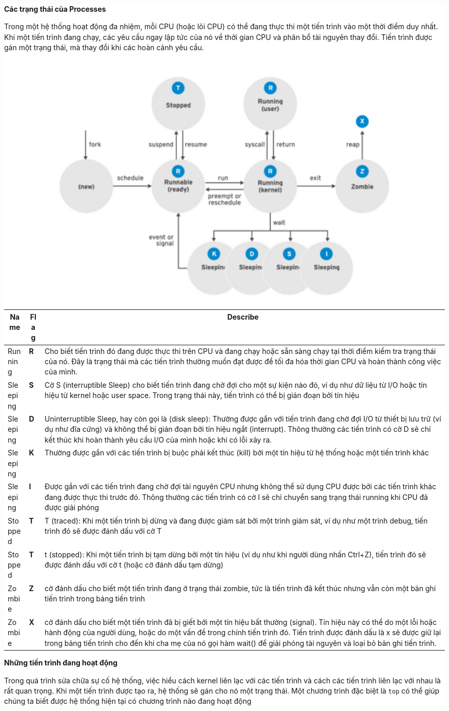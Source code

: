 **Các trạng thái của Processes**

Trong một hệ thống hoạt động đa nhiệm, mỗi CPU (hoặc lõi CPU) có thể đang thực thi một tiến trình vào một thời điểm duy nhất. Khi một tiến trình đang chạy, các yêu cầu ngay lập tức của nó về thời gian CPU và phân bổ tài nguyên thay đổi. Tiến trình được gán một trạng thái, mà thay đổi khi các hoàn cảnh yêu cầu.
<p align="center">
<img src="img/processes2.png" alt="processes2" width="700"/>
</p>

**Name**|**Flag**|**Describe**
--------|--------|------------
Running|**R**|Cho biết tiến trình đó đang được thực thi trên CPU và đang chạy hoặc sẵn sàng chạy tại thời điểm kiểm tra trạng thái của nó. Đây là trạng thái mà các tiến trình thường muốn đạt được để tối đa hóa thời gian CPU và hoàn thành công việc của mình.
Sleeping|**S**|Cờ S (interruptible Sleep) cho biết tiến trình đang chờ đợi cho một sự kiện nào đó, ví dụ như dữ liệu từ I/O hoặc tín hiệu từ kernel hoặc user space. Trong trạng thái này, tiến trình có thể bị gián đoạn bởi tín hiệu
|Sleeping|**D**|Uninterruptible Sleep, hay còn gọi là (disk sleep): Thường được gắn với tiến trình đang chờ đợi I/O từ thiết bị lưu trữ (ví dụ như đĩa cứng) và không thể bị gián đoạn bởi tín hiệu ngắt (interrupt). Thông thường các tiến trình có cờ D sẽ chỉ kết thúc khi hoàn thành yêu cầu I/O của mình hoặc khi có lỗi xảy ra.
|Sleeping|**K**|Thường được gắn với các tiến trình bị buộc phải kết thúc (kill) bởi một tín hiệu từ hệ thống hoặc một tiến trình khác
|Sleeping|**I**|Được gắn với các tiến trình đang chờ đợi tài nguyên CPU nhưng không thể sử dụng CPU được bởi các tiến trình khác đang được thực thi trước đó. Thông thường các tiến trình có cờ I sẽ chỉ chuyển sang trạng thái running khi CPU đã được giải phóng
Stopped|**T**|T (traced): Khi một tiến trình bị dừng và đang được giám sát bởi một trình giám sát, ví dụ như một trình debug, tiến trình đó sẽ được đánh dấu với cờ T
|Stopped|**T**|t (stopped): Khi một tiến trình bị tạm dừng bởi một tín hiệu (ví dụ như khi người dùng nhấn Ctrl+Z), tiến trình đó sẽ được đánh dấu với cờ t (hoặc cờ đánh dấu tạm dừng)
Zombie|**Z**| cờ đánh dấu cho biết một tiến trình đang ở trạng thái zombie, tức là tiến trình đã kết thúc nhưng vẫn còn một bản ghi tiến trình trong bảng tiến trình
|Zombie|**X**| cờ đánh dấu cho biết một tiến trình đã bị giết bởi một tín hiệu bất thường (signal). Tín hiệu này có thể do một lỗi hoặc hành động của người dùng, hoặc do một vấn đề trong chính tiến trình đó. Tiến trình được đánh dấu là x sẽ được giữ lại trong bảng tiến trình cho đến khi cha mẹ của nó gọi hàm wait() để giải phóng tài nguyên và loại bỏ bản ghi tiến trình.

**Những tiến trình đang hoạt động**

Trong quá trình sửa chữa sự cố hệ thống, việc hiểu cách kernel liên lạc với các tiến trình và cách các tiến trình liên lạc với nhau là rất quan trọng. Khi một tiến trình được tạo ra, hệ thống sẽ gán cho nó một trạng thái. Một chương trình đặc biệt là `top` có thể giúp chúng ta biết được hệ thống hiện tại có chương trình nào đang hoạt động 
